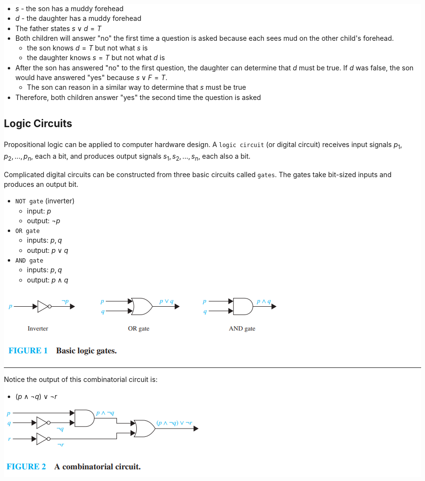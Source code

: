 - $s$ - the son has a muddy forehead
- $d$ - the daughter has a muddy forehead
- The father states $s \vee d = T$
- Both children will answer "no" the first time a question is asked because each sees mud on the other child's forehead.
    - the son knows $d = T$ but not what $s$ is
    - the daughter knows $s = T$ but not what $d$ is
- After the son has answered "no" to the first question, the daughter can determine that $d$ must be true. If $d$ was false, the son would have answered "yes" because $s \vee F = T$.
    - The son can reason in a similar way to determine that $s$ must be true
- Therefore, both children answer "yes" the second time the question is asked

## Logic Circuits

Propositional logic can be applied to computer hardware design. A `logic circuit` (or digital circuit) receives input signals $p_1, p_2, ..., p_n$, each a bit, and produces output signals $s_1, s_2, ..., s_n$, each also a bit.

Complicated digital circuits can be constructed from three basic circuits called `gates`. The gates take bit-sized inputs and produces an output bit.

- `NOT gate` (inverter)
    - input: $p$
    - output: $\neg p$
- `OR gate`
    - inputs: $p, q$
    - output: $p \vee q$
- `AND gate`
    - inputs: $p, q$
    - output: $p \wedge q$

![](img/1-basic-logic-gates.png)

---

Notice the output of this combinatorial circuit is:

- $(p \wedge \neg q) \vee \neg r$

![](img/2-combinatorial-circuit.png)
